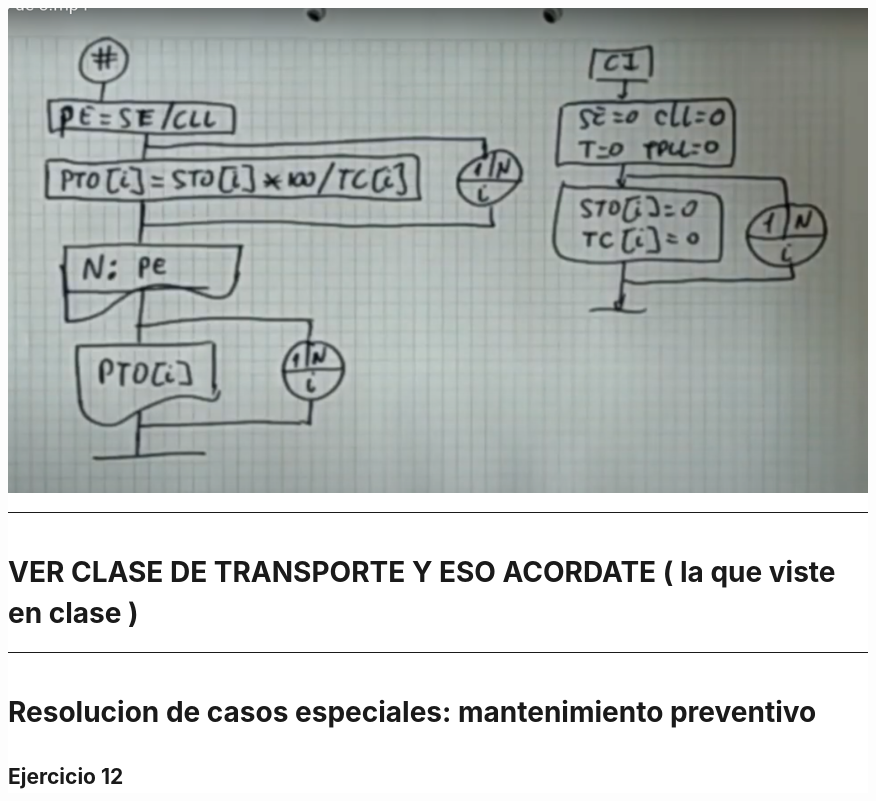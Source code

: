 ![](images/2022-04-25-19-47-20.png) 

---
# VER CLASE DE TRANSPORTE Y ESO ACORDATE ( la que viste en clase )
---

# **Resolucion de casos especiales**: mantenimiento preventivo
## Ejercicio 12